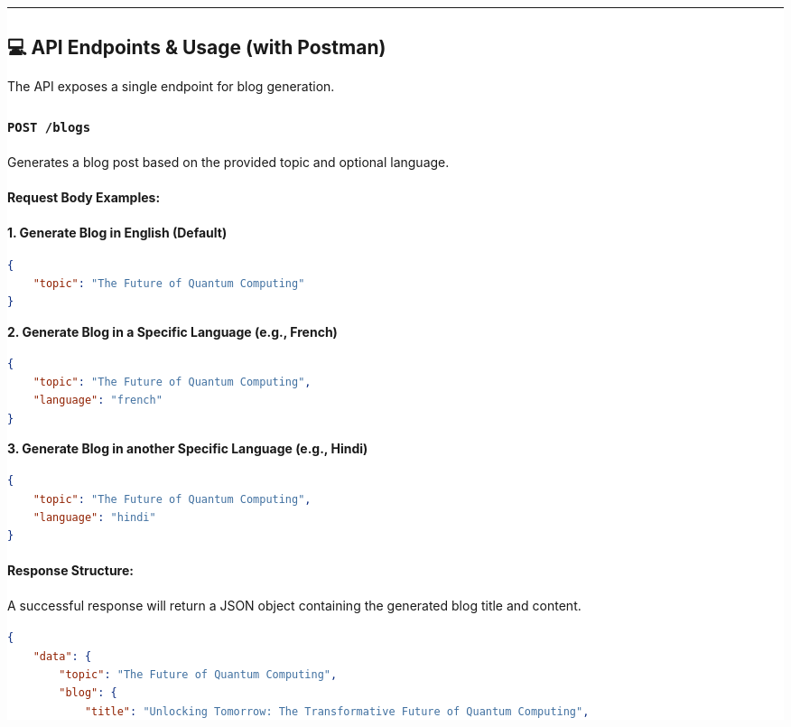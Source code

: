 -----

## 💻 API Endpoints & Usage (with Postman)

The API exposes a single endpoint for blog generation.

### `POST /blogs`

Generates a blog post based on the provided topic and optional language.

#### Request Body Examples:

**1. Generate Blog in English (Default)**

```json
{
    "topic": "The Future of Quantum Computing"
}
```

**2. Generate Blog in a Specific Language (e.g., French)**

```json
{
    "topic": "The Future of Quantum Computing",
    "language": "french"
}
```

**3. Generate Blog in another Specific Language (e.g., Hindi)**

```json
{
    "topic": "The Future of Quantum Computing",
    "language": "hindi"
}
```

#### Response Structure:

A successful response will return a JSON object containing the generated blog title and content.

```json
{
    "data": {
        "topic": "The Future of Quantum Computing",
        "blog": {
            "title": "Unlocking Tomorrow: The Transformative Future of Quantum Computing",
```